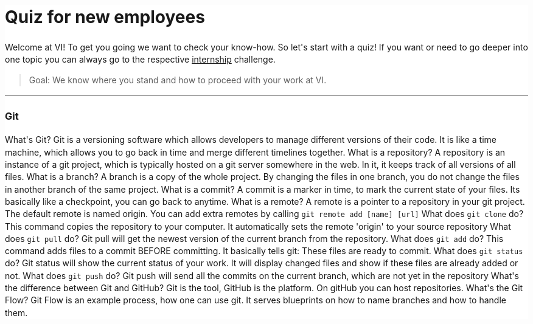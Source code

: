 # Quiz for new employees
Welcome at VI! To get you going we want to check your know-how. So let's start with a quiz! If you want or need to go deeper into one topic you can always go to the respective [internship](internship/) challenge.

> Goal: We know where you stand and how to proceed with your work at VI.

---
### Git

<questions-component>
  <question-component>What's Git?</question-component>
  <answer-component>Git is a versioning software which allows developers to manage different versions of their code. It is like a time machine, which allows you to go back in time and merge different timelines together.</answer-component>
  <question-component>What is a repository?</question-component>
  <answer-component>A repository is an instance of a git project, which is typically hosted on a git server somewhere in the web. In it, it keeps track of all versions of all files.</answer-component>
  <question-component>What is a branch?</question-component>
  <answer-component>A branch is a copy of the whole project. By changing the files in one branch, you do not change the files in another branch of the same project.</answer-component>
  <question-component>What is a commit?</question-component>
  <answer-component>A commit is a marker in time, to mark the current state of your files. Its basically like a checkpoint, you can go back to anytime.</answer-component>
  <question-component>What is a remote?</question-component>
  <answer-component>A remote is a pointer to a repository in your git project. The default remote is named origin. You can add extra remotes by calling <code>git remote add [name] [url]</code></answer-component>
  <question-component>What does <code>git clone</code> do?</question-component>
  <answer-component>This command copies the repository to your computer. It automatically sets the remote 'origin' to your source repository</answer-component>
  <question-component>What does <code>git pull</code> do?</question-component>
  <answer-component>Git pull will get the newest version of the current branch from the repository.</answer-component>
  <question-component>What does <code>git add</code> do?</question-component>
  <answer-component>This command adds files to a commit BEFORE committing. It basically tells git: These files are ready to commit.</answer-component>
  <question-component>What does <code>git status</code> do?</question-component>
  <answer-component>Git status will show the current status of your work. It will display changed files and show if these files are already added or not.</answer-component>
  <question-component>What does <code>git push</code> do?</question-component>
  <answer-component>Git push will send all the commits on the current branch, which are not yet in the repository</answer-component>
  <question-component>What's the difference between Git and GitHub?</question-component>
  <answer-component>Git is the tool, GitHub is the platform. On gitHub you can host repositories.</answer-component>
  <question-component>What's the Git Flow?</question-component>
  <answer-component>Git Flow is an example process, how one can use git. It serves blueprints on how to name branches and how to handle them.</answer-component>
</questions-component>

